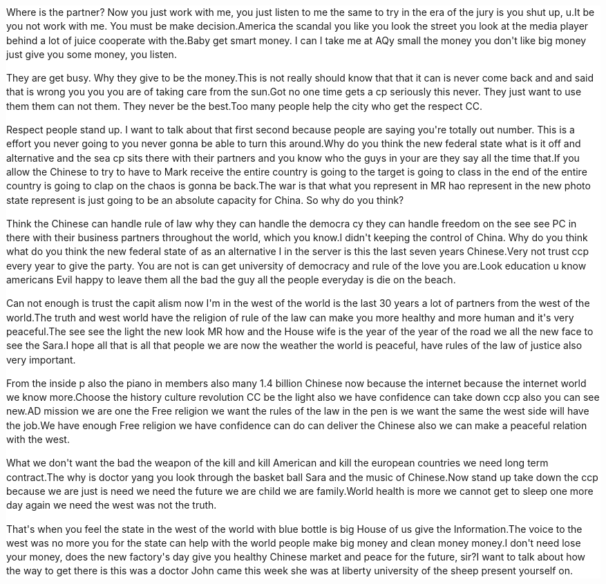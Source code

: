   Where is the partner? Now you just work with me, you just listen to me the same to try in the era of the jury is you shut up, u.It be you not work with me. You must be make decision.America the scandal you like you look the street you look at the media player behind a lot of juice cooperate with the.Baby get smart money. I can I take me at AQy small the money you don&#39;t like big money just give you some money, you listen.

  They are get busy. Why they give to be the money.This is not really should know that that it can is never come back and and said that is wrong you you you are of taking care from the sun.Got no one time gets a cp seriously this never. They just want to use them them can not them. They never be the best.Too many people help the city who get the respect CC.

  Respect people stand up. I want to talk about that first second because people are saying you&#39;re totally out number. This is a effort you never going to you never gonna be able to turn this around.Why do you think the new federal state what is it off and alternative and the sea cp sits there with their partners and you know who the guys in your are they say all the time that.If you allow the Chinese to try to have to Mark receive the entire country is going to the target is going to class in the end of the entire country is going to clap on the chaos is gonna be back.The war is that what you represent in MR hao represent in the new photo state represent is just going to be an absolute capacity for China. So why do you think?

  Think the Chinese can handle rule of law why they can handle the democra cy they can handle freedom on the see see PC in there with their business partners throughout the world, which you know.I didn&#39;t keeping the control of China. Why do you think what do you think the new federal state of as an alternative I in the server is this the last seven years Chinese.Very not trust ccp every year to give the party. You are not is can get university of democracy and rule of the love you are.Look education u know americans Evil happy to leave them all the bad the guy all the people everyday is die on the beach.

  Can not enough is trust the capit alism now I&#39;m in the west of the world is the last 30 years a lot of partners from the west of the world.The truth and west world have the religion of rule of the law can make you more healthy and more human and it&#39;s very peaceful.The see see the light the new look MR how and the House wife is the year of the year of the road we all the new face to see the Sara.I hope all that is all that people we are now the weather the world is peaceful, have rules of the law of justice also very important.

  From the inside p also the piano in members also many 1.4 billion Chinese now because the internet because the internet world we know more.Choose the history culture revolution CC be the light also we have confidence can take down ccp also you can see new.AD mission we are one the Free religion we want the rules of the law in the pen is we want the same the west side will have the job.We have enough Free religion we have confidence can do can deliver the Chinese also we can make a peaceful relation with the west.

  What we don&#39;t want the bad the weapon of the kill and kill American and kill the european countries we need long term contract.The why is doctor yang you look through the basket ball Sara and the music of Chinese.Now stand up take down the ccp because we are just is need we need the future we are child we are family.World health is more we cannot get to sleep one more day again we need the west was not the truth.

  That&#39;s when you feel the state in the west of the world with blue bottle is big House of us give the Information.The voice to the west was no more you for the state can help with the world people make big money and clean money money.I don&#39;t need lose your money, does the new factory&#39;s day give you healthy Chinese market and peace for the future, sir?I want to talk about how the way to get there is this was a doctor John came this week she was at liberty university of the sheep present yourself on.
